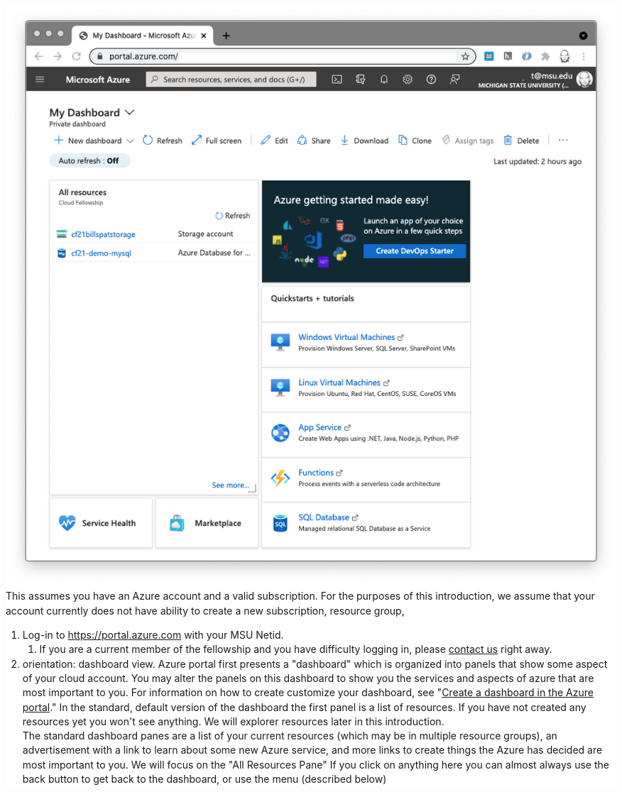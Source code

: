 ![Example Azure Portal Dashboard](../img/example_portal_dashboard.png)
This assumes you have an Azure account and a valid subscription.   For the purposes of this introduction, we assume that your account currently does not have ability to create a new subscription, resource group, 

1. Log-in to https://portal.azure.com with your MSU Netid.   
    1. If you  are a current member of the fellowship and you have difficulty logging in, please [contact us](../contact.md) right away. 
1. orientation: dashboard view. 
   Azure portal first presents a "dashboard" which is organized into panels that show some aspect of your cloud account.  You may alter the panels on this dashboard  to show you the services and aspects of azure that are most important to you.   For information on how to create customize your dashboard, see "[Create a dashboard in the Azure portal](https://docs.microsoft.com/en-us/azure/azure-portal/azure-portal-dashboards)."    In the standard, default version of the dashboard the first panel is a list of resources.  If you have not created any resources yet you won't see anything.  We will explorer resources later in this introduction.   
   The standard dashboard panes are a list of your current resources (which may be in multiple resource groups), an advertisement with a link to learn about some new Azure service, and more links to create things the Azure has decided are most important to you.   We will focus on the "All Resources Pane"
   If you click on anything here you can almost always use the back button to get back to the dashboard, or use the menu (described below)